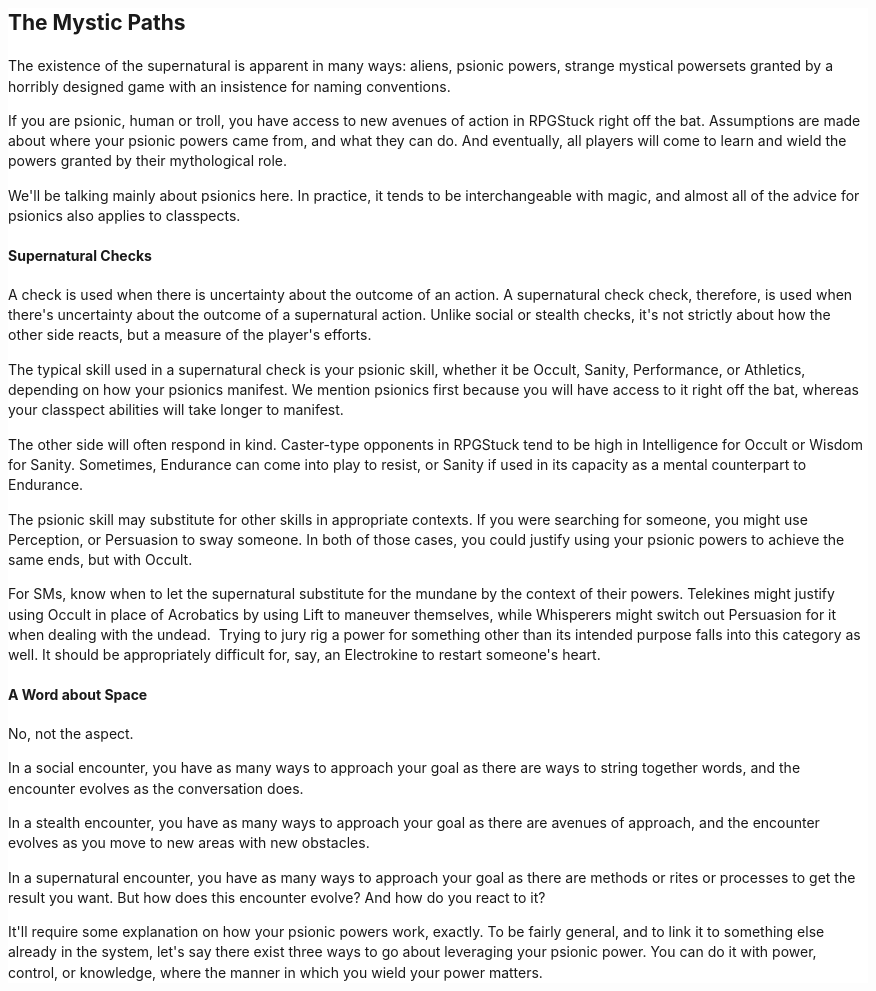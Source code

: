 ## The Mystic Paths

The existence of the supernatural is apparent in many ways: aliens, psionic powers, strange mystical powersets granted by a horribly designed game with an insistence for naming conventions.

If you are psionic, human or troll, you have access to new avenues of action in RPGStuck right off the bat. Assumptions are made about where your psionic powers came from, and what they can do. And eventually, all players will come to learn and wield the powers granted by their mythological role.

We'll be talking mainly about psionics here. In practice, it tends to be interchangeable with magic, and almost all of the advice for psionics also applies to classpects.

#### Supernatural Checks

A check is used when there is uncertainty about the outcome of an action. A supernatural check check, therefore, is used when there's uncertainty about the outcome of a supernatural action. Unlike social or stealth checks, it's not strictly about how the other side reacts, but a measure of the player's efforts.

The typical skill used in a supernatural check is your psionic skill, whether it be Occult, Sanity, Performance, or Athletics, depending on how your psionics manifest. We mention psionics first because you will have access to it right off the bat, whereas your classpect abilities will take longer to manifest.

The other side will often respond in kind. Caster-type opponents in RPGStuck tend to be high in Intelligence for Occult or Wisdom for Sanity. Sometimes, Endurance can come into play to resist, or Sanity if used in its capacity as a mental counterpart to Endurance.

The psionic skill may substitute for other skills in appropriate contexts. If you were searching for someone, you might use Perception, or Persuasion to sway someone. In both of those cases, you could justify using your psionic powers to achieve the same ends, but with Occult.

For SMs, know when to let the supernatural substitute for the mundane by the context of their powers. Telekines might justify using Occult in place of Acrobatics by using Lift to maneuver themselves, while Whisperers might switch out Persuasion for it when dealing with the undead.  Trying to jury rig a power for something other than its intended purpose falls into this category as well. It should be appropriately difficult for, say, an Electrokine to restart someone's heart.

####  A Word about Space

No, not the aspect.

In a social encounter, you have as many ways to approach your goal as there are ways to string together words, and the encounter evolves as the conversation does.

In a stealth encounter, you have as many ways to approach your goal as there are avenues of approach, and the encounter evolves as you move to new areas with new obstacles.

In a supernatural encounter, you have as many ways to approach your goal as there are methods or rites or processes to get the result you want. But how does this encounter evolve? And how do you react to it?

It'll require some explanation on how your psionic powers work, exactly. To be fairly general, and to link it to something else already in the system, let's say there exist three ways to go about leveraging your psionic power. You can do it with power, control, or knowledge, where the manner in which you wield your power matters.

